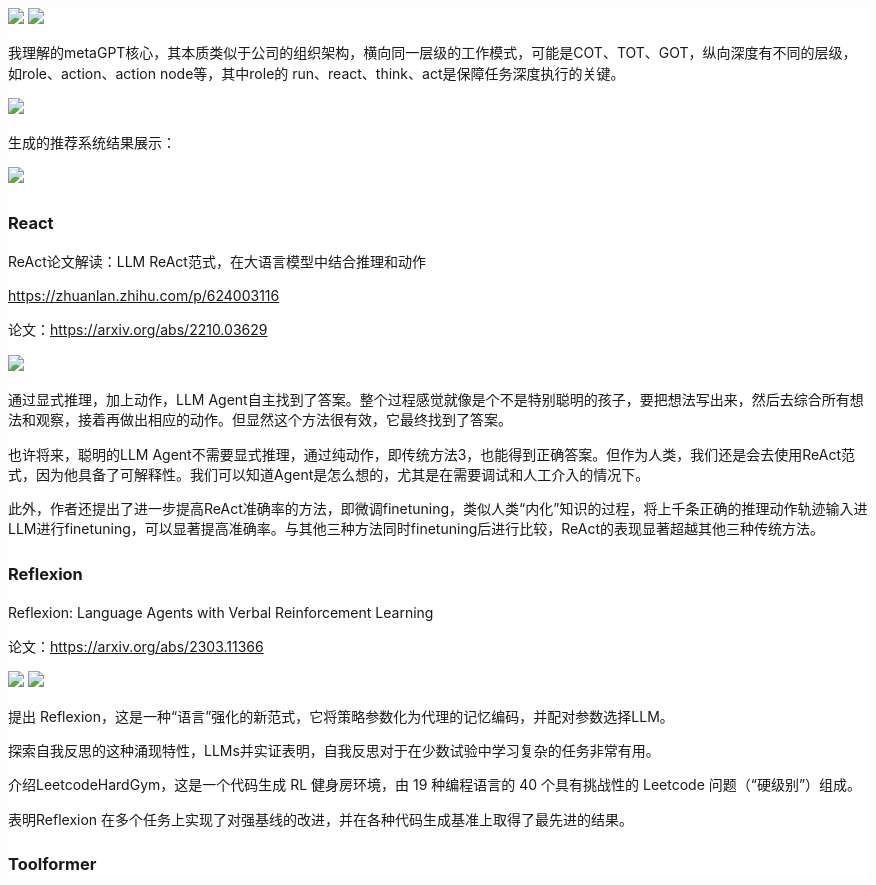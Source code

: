 <img src="https://cdn.jsdelivr.net/gh/HuZixia/CloudGo/pictures/resources/agent/metagpt03.png" style="margin-left: 0px" width="800px">

<img src="https://cdn.jsdelivr.net/gh/HuZixia/CloudGo/pictures/resources/agent/metagpt04.png" style="margin-left: 0px" width="800px">

我理解的metaGPT核心，其本质类似于公司的组织架构，横向同一层级的工作模式，可能是COT、TOT、GOT，纵向深度有不同的层级，如role、action、action node等，其中role的 run、react、think、act是保障任务深度执行的关键。

<img src="https://cdn.jsdelivr.net/gh/HuZixia/CloudGo/pictures/resources/agent/metagpt05.png" style="margin-left: 0px" width="800px">

生成的推荐系统结果展示：


<img src="https://cdn.jsdelivr.net/gh/HuZixia/CloudGo/pictures/resources/agent/metagpt06.png" style="margin-left: 0px" width="800px">

### React

ReAct论文解读：LLM ReAct范式，在大语言模型中结合推理和动作

https://zhuanlan.zhihu.com/p/624003116

论文：https://arxiv.org/abs/2210.03629

<img src="https://cdn.jsdelivr.net/gh/HuZixia/CloudGo/pictures/resources/agent/React00.png" style="margin-left: 0px" width="800px">

通过显式推理，加上动作，LLM Agent自主找到了答案。整个过程感觉就像是个不是特别聪明的孩子，要把想法写出来，然后去综合所有想法和观察，接着再做出相应的动作。但显然这个方法很有效，它最终找到了答案。

也许将来，聪明的LLM Agent不需要显式推理，通过纯动作，即传统方法3，也能得到正确答案。但作为人类，我们还是会去使用ReAct范式，因为他具备了可解释性。我们可以知道Agent是怎么想的，尤其是在需要调试和人工介入的情况下。

此外，作者还提出了进一步提高ReAct准确率的方法，即微调finetuning，类似人类“内化”知识的过程，将上千条正确的推理动作轨迹输入进LLM进行finetuning，可以显著提高准确率。与其他三种方法同时finetuning后进行比较，ReAct的表现显著超越其他三种传统方法。

### Reflexion

Reflexion: Language Agents with Verbal Reinforcement Learning 

论文：https://arxiv.org/abs/2303.11366

<img src="https://cdn.jsdelivr.net/gh/HuZixia/CloudGo/pictures/resources/agent/reflexion01.png" style="margin-left: 0px" width="800px">

<img src="https://cdn.jsdelivr.net/gh/HuZixia/CloudGo/pictures/resources/agent/reflexion02.png" style="margin-left: 0px" width="800px">



提出 Reflexion，这是一种“语言”强化的新范式，它将策略参数化为代理的记忆编码，并配对参数选择LLM。

探索自我反思的这种涌现特性，LLMs并实证表明，自我反思对于在少数试验中学习复杂的任务非常有用。

介绍LeetcodeHardGym，这是一个代码生成 RL 健身房环境，由 19 种编程语言的 40 个具有挑战性的 Leetcode 问题（“硬级别”）组成。

表明Reflexion 在多个任务上实现了对强基线的改进，并在各种代码生成基准上取得了最先进的结果。




### Toolformer
